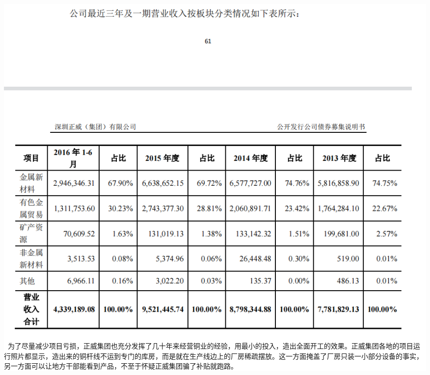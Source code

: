 ![](/images/btnews/0501_0600/0506/1566fe66-e799-41e9-8583-5ab0f6fb7e4f.png)

 
为了尽量减少项目亏损，正威集团也充分发挥了几十年来经营铜业的经验，用最小的投入，造出全面开工的效果。正威集团各地的项目运行照片都显示，造出来的铜杆线不运到专门的库房，而是就在生产线边上的厂房稀疏摆放。这一方面掩盖了厂房只装一小部分设备的事实，另一方面可以让地方干部能看到产品，不至于怀疑正威集团骗了补贴就跑路。
